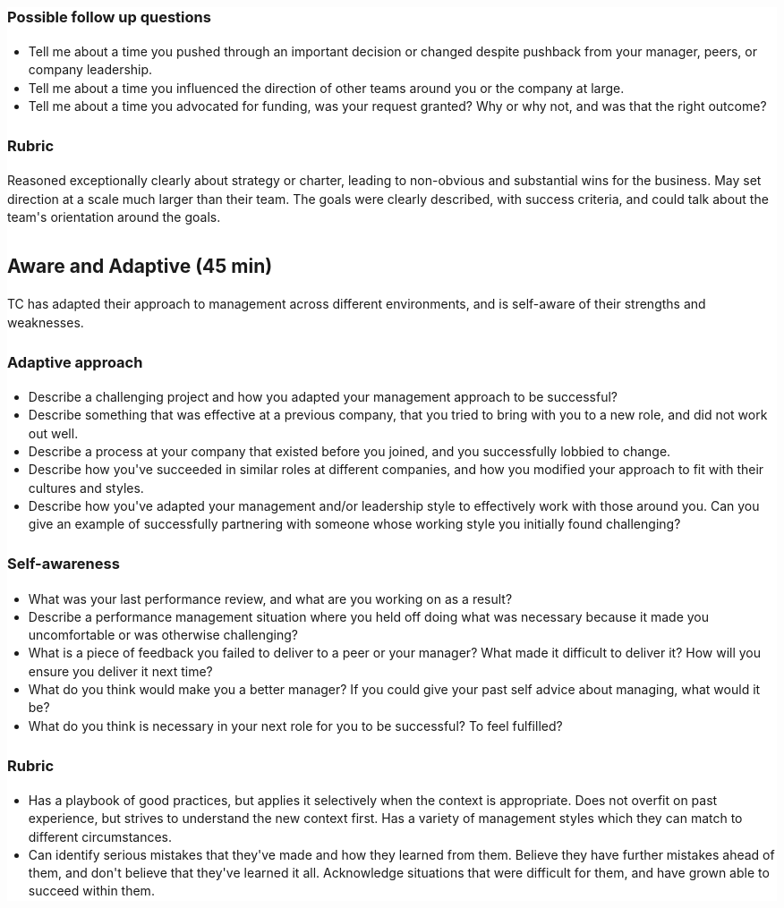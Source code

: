 ### Possible follow up questions

- Tell me about a time you pushed through an important decision or changed despite pushback from your manager, peers, or company leadership.
- Tell me about a time you influenced the direction of other teams around you or the company at large.
- Tell me about a time you advocated for funding, was your request granted? Why or why not, and was that the right outcome?

### Rubric

Reasoned exceptionally clearly about strategy or charter, leading to non-obvious and substantial wins for the business. May set direction at a scale much larger than their team. The goals were clearly described, with success criteria, and could talk about the team's orientation around the goals.

## Aware and Adaptive (45 min)

TC has adapted their approach to management across different environments, and is self-aware of their strengths and weaknesses.

### Adaptive approach

- Describe a challenging project and how you adapted your management approach to be successful?
- Describe something that was effective at a previous company, that you tried to bring with you to a new role, and did not work out well.
- Describe a process at your company that existed before you joined, and you successfully lobbied to change.
- Describe how you've succeeded in similar roles at different companies, and how you modified your approach to fit with their cultures and styles.
- Describe how you've adapted your management and/or leadership style to effectively work with those around you. Can you give an example of successfully partnering with someone whose working style you initially found challenging?

### Self-awareness

- What was your last performance review, and what are you working on as a result?
- Describe a performance management situation where you held off doing what was necessary because it made you uncomfortable or was otherwise challenging?
- What is a piece of feedback you failed to deliver to a peer or your manager? What made it difficult to deliver it? How will you ensure you deliver it next time?
- What do you think would make you a better manager? If you could give your past self advice about managing, what would it be?
- What do you think is necessary in your next role for you to be successful? To feel fulfilled?

### Rubric

- Has a playbook of good practices, but applies it selectively when the context is appropriate. Does not overfit on past experience, but strives to understand the new context first. Has a variety of management styles which they can match to different circumstances.
- Can identify serious mistakes that they've made and how they learned from them. Believe they have further mistakes ahead of them, and don't believe that they've learned it all. Acknowledge situations that were difficult for them, and have grown able to succeed within them.
